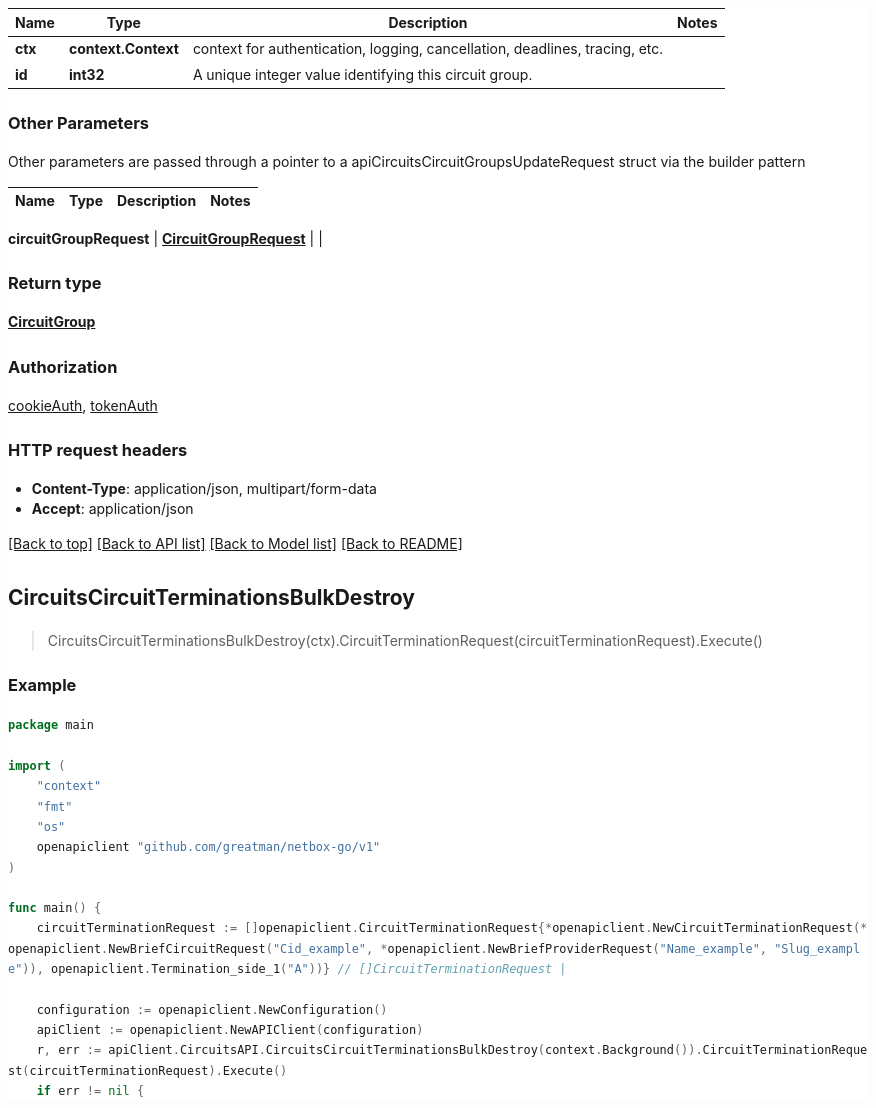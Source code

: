 
Name | Type | Description  | Notes
------------- | ------------- | ------------- | -------------
**ctx** | **context.Context** | context for authentication, logging, cancellation, deadlines, tracing, etc.
**id** | **int32** | A unique integer value identifying this circuit group. | 

### Other Parameters

Other parameters are passed through a pointer to a apiCircuitsCircuitGroupsUpdateRequest struct via the builder pattern


Name | Type | Description  | Notes
------------- | ------------- | ------------- | -------------

 **circuitGroupRequest** | [**CircuitGroupRequest**](CircuitGroupRequest.md) |  | 

### Return type

[**CircuitGroup**](CircuitGroup.md)

### Authorization

[cookieAuth](../README.md#cookieAuth), [tokenAuth](../README.md#tokenAuth)

### HTTP request headers

- **Content-Type**: application/json, multipart/form-data
- **Accept**: application/json

[[Back to top]](#) [[Back to API list]](../README.md#documentation-for-api-endpoints)
[[Back to Model list]](../README.md#documentation-for-models)
[[Back to README]](../README.md)


## CircuitsCircuitTerminationsBulkDestroy

> CircuitsCircuitTerminationsBulkDestroy(ctx).CircuitTerminationRequest(circuitTerminationRequest).Execute()





### Example

```go
package main

import (
	"context"
	"fmt"
	"os"
	openapiclient "github.com/greatman/netbox-go/v1"
)

func main() {
	circuitTerminationRequest := []openapiclient.CircuitTerminationRequest{*openapiclient.NewCircuitTerminationRequest(*openapiclient.NewBriefCircuitRequest("Cid_example", *openapiclient.NewBriefProviderRequest("Name_example", "Slug_example")), openapiclient.Termination_side_1("A"))} // []CircuitTerminationRequest | 

	configuration := openapiclient.NewConfiguration()
	apiClient := openapiclient.NewAPIClient(configuration)
	r, err := apiClient.CircuitsAPI.CircuitsCircuitTerminationsBulkDestroy(context.Background()).CircuitTerminationRequest(circuitTerminationRequest).Execute()
	if err != nil {
```